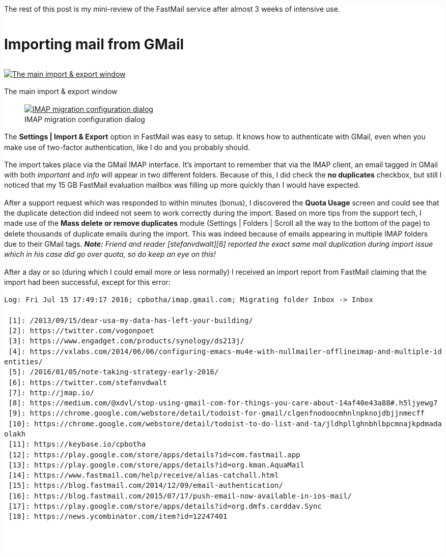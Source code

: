 The rest of this post is my mini-review of the FastMail service after almost 3 weeks of intensive use.

# Importing mail from GMail<figure id="attachment_2458" aria-describedby="caption-attachment-2458" style="width: 300px" class="wp-caption alignnone"><a href="https://cpbotha.net/wp-content/uploads/2016/08/Screen-Shot-2016-08-06-at-10.50.45-AM.png" data-rel="lightbox-image-0" data-rl_title="" data-rl_caption="" title="">

<img data-attachment-id="2458" data-permalink="https://cpbotha.net/2016/08/06/moving-12-years-of-email-from-gmail-to-fastmail/screen-shot-2016-08-06-at-10-50-45-am/" data-orig-file="https://cpbotha.net/wp-content/uploads/2016/08/Screen-Shot-2016-08-06-at-10.50.45-AM.png" data-orig-size="1456,844" data-comments-opened="1" data-image-meta="{&quot;aperture&quot;:&quot;0&quot;,&quot;credit&quot;:&quot;&quot;,&quot;camera&quot;:&quot;&quot;,&quot;caption&quot;:&quot;&quot;,&quot;created_timestamp&quot;:&quot;0&quot;,&quot;copyright&quot;:&quot;&quot;,&quot;focal_length&quot;:&quot;0&quot;,&quot;iso&quot;:&quot;0&quot;,&quot;shutter_speed&quot;:&quot;0&quot;,&quot;title&quot;:&quot;&quot;,&quot;orientation&quot;:&quot;0&quot;}" data-image-title="Screen Shot 2016-08-06 at 10.50.45 AM" data-image-description="" data-medium-file="https://cpbotha.net/wp-content/uploads/2016/08/Screen-Shot-2016-08-06-at-10.50.45-AM-300x174.png" data-large-file="https://cpbotha.net/wp-content/uploads/2016/08/Screen-Shot-2016-08-06-at-10.50.45-AM-1024x594.png" class="wp-image-2458 size-medium" src="https://cpbotha.net/wp-content/uploads/2016/08/Screen-Shot-2016-08-06-at-10.50.45-AM-300x174.png" alt="The main import & export window" width="300" height="174" srcset="https://cpbotha.net/wp-content/uploads/2016/08/Screen-Shot-2016-08-06-at-10.50.45-AM-300x174.png 300w, https://cpbotha.net/wp-content/uploads/2016/08/Screen-Shot-2016-08-06-at-10.50.45-AM-768x445.png 768w, https://cpbotha.net/wp-content/uploads/2016/08/Screen-Shot-2016-08-06-at-10.50.45-AM-1024x594.png 1024w, https://cpbotha.net/wp-content/uploads/2016/08/Screen-Shot-2016-08-06-at-10.50.45-AM-1200x696.png 1200w, https://cpbotha.net/wp-content/uploads/2016/08/Screen-Shot-2016-08-06-at-10.50.45-AM.png 1456w" sizes="(max-width: 300px) 85vw, 300px" /></a><figcaption id="caption-attachment-2458" class="wp-caption-text">The main import & export window</figcaption></figure> <figure id="attachment_2461" aria-describedby="caption-attachment-2461" style="width: 300px" class="wp-caption alignnone"><a href="https://cpbotha.net/wp-content/uploads/2016/08/Screen-Shot-2016-08-06-at-11.01.46-AM.png" data-rel="lightbox-image-1" data-rl_title="" data-rl_caption="" title=""><img data-attachment-id="2461" data-permalink="https://cpbotha.net/2016/08/06/moving-12-years-of-email-from-gmail-to-fastmail/screen-shot-2016-08-06-at-11-01-46-am/" data-orig-file="https://cpbotha.net/wp-content/uploads/2016/08/Screen-Shot-2016-08-06-at-11.01.46-AM.png" data-orig-size="850,670" data-comments-opened="1" data-image-meta="{&quot;aperture&quot;:&quot;0&quot;,&quot;credit&quot;:&quot;&quot;,&quot;camera&quot;:&quot;&quot;,&quot;caption&quot;:&quot;&quot;,&quot;created_timestamp&quot;:&quot;0&quot;,&quot;copyright&quot;:&quot;&quot;,&quot;focal_length&quot;:&quot;0&quot;,&quot;iso&quot;:&quot;0&quot;,&quot;shutter_speed&quot;:&quot;0&quot;,&quot;title&quot;:&quot;&quot;,&quot;orientation&quot;:&quot;0&quot;}" data-image-title="Screen Shot 2016-08-06 at 11.01.46 AM" data-image-description="" data-medium-file="https://cpbotha.net/wp-content/uploads/2016/08/Screen-Shot-2016-08-06-at-11.01.46-AM-300x236.png" data-large-file="https://cpbotha.net/wp-content/uploads/2016/08/Screen-Shot-2016-08-06-at-11.01.46-AM.png" class="wp-image-2461 size-medium" src="https://cpbotha.net/wp-content/uploads/2016/08/Screen-Shot-2016-08-06-at-11.01.46-AM-300x236.png" alt="IMAP migration configuration dialog" width="300" height="236" srcset="https://cpbotha.net/wp-content/uploads/2016/08/Screen-Shot-2016-08-06-at-11.01.46-AM-300x236.png 300w, https://cpbotha.net/wp-content/uploads/2016/08/Screen-Shot-2016-08-06-at-11.01.46-AM-768x605.png 768w, https://cpbotha.net/wp-content/uploads/2016/08/Screen-Shot-2016-08-06-at-11.01.46-AM.png 850w" sizes="(max-width: 300px) 85vw, 300px" /></a><figcaption id="caption-attachment-2461" class="wp-caption-text">IMAP migration configuration dialog</figcaption></figure> 

The **Settings | Import & Export** option in FastMail was easy to setup. It knows how to authenticate with GMail, even when you make use of two-factor authentication, like I do and you probably should.

The import takes place via the GMail IMAP interface. It&#8217;s important to remember that via the IMAP client, an email tagged in GMail with both _important_ and _info_ will appear in two different folders. Because of this, I did check the **no duplicates** checkbox, but still I noticed that my 15 GB FastMail evaluation mailbox was filling up more quickly than I would have expected.

After a support request which was responded to within minutes (bonus), I discovered the **Quota Usage** screen and could see that the duplicate detection did indeed not seem to work correctly during the import. Based on more tips from the support tech, I made use of the **Mass delete or remove duplicates** module (Settings | Folders | Scroll all the way to the bottom of the page) to delete thousands of duplicate emails during the import. This was indeed because of emails appearing in multiple IMAP folders due to their GMail tags. _**Note:** Friend and reader [stefanvdwalt][6] reported the exact same mail duplication during import issue which in his case did go over quota, so do keep an eye on this!_

After a day or so (during which I could email more or less normally) I received an import report from FastMail claiming that the import had been successful, except for this error:

<pre>Log: Fri Jul 15 17:49:17 2016; cpbotha/imap.gmail.com; Migrating folder Inbox -&gt; Inbox

 [1]: /2013/09/15/dear-usa-my-data-has-left-your-building/
 [2]: https://twitter.com/vogonpoet
 [3]: https://www.engadget.com/products/synology/ds213j/
 [4]: https://vxlabs.com/2014/06/06/configuring-emacs-mu4e-with-nullmailer-offlineimap-and-multiple-identities/
 [5]: /2016/01/05/note-taking-strategy-early-2016/
 [6]: https://twitter.com/stefanvdwalt
 [7]: http://jmap.io/
 [8]: https://medium.com/@xdvl/stop-using-gmail-com-for-things-you-care-about-14af40e43a88#.h5ljyewg7
 [9]: https://chrome.google.com/webstore/detail/todoist-for-gmail/clgenfnodoocmhnlnpknojdbjjnmecff
 [10]: https://chrome.google.com/webstore/detail/todoist-to-do-list-and-ta/jldhpllghnbhlbpcmnajkpdmadaolakh
 [11]: https://keybase.io/cpbotha
 [12]: https://play.google.com/store/apps/details?id=com.fastmail.app
 [13]: https://play.google.com/store/apps/details?id=org.kman.AquaMail
 [14]: https://www.fastmail.com/help/receive/alias-catchall.html
 [15]: https://blog.fastmail.com/2014/12/09/email-authentication/
 [16]: https://blog.fastmail.com/2015/07/17/push-email-now-available-in-ios-mail/
 [17]: https://play.google.com/store/apps/details?id=org.dmfs.carddav.Sync
 [18]: https://news.ycombinator.com/item?id=12247401